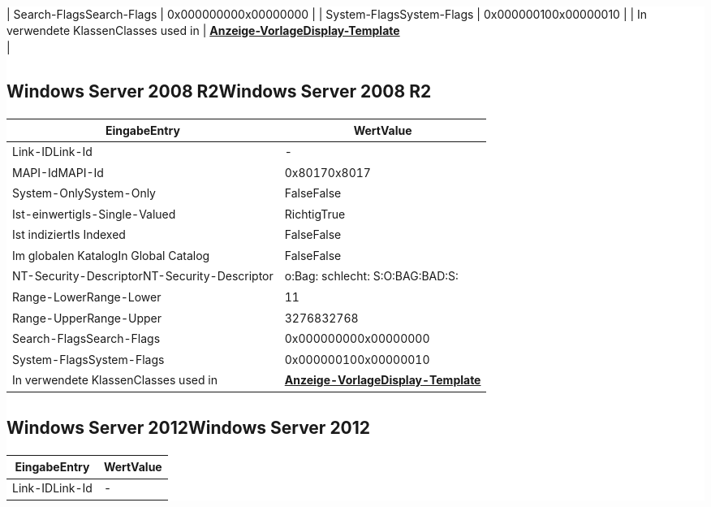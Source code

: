 | <span data-ttu-id="a629e-227">Search-Flags</span><span class="sxs-lookup"><span data-stu-id="a629e-227">Search-Flags</span></span>           | <span data-ttu-id="a629e-228">0x00000000</span><span class="sxs-lookup"><span data-stu-id="a629e-228">0x00000000</span></span>                                               |
| <span data-ttu-id="a629e-229">System-Flags</span><span class="sxs-lookup"><span data-stu-id="a629e-229">System-Flags</span></span>           | <span data-ttu-id="a629e-230">0x00000010</span><span class="sxs-lookup"><span data-stu-id="a629e-230">0x00000010</span></span>                                               |
| <span data-ttu-id="a629e-231">In verwendete Klassen</span><span class="sxs-lookup"><span data-stu-id="a629e-231">Classes used in</span></span>        | [<span data-ttu-id="a629e-232">**Anzeige-Vorlage**</span><span class="sxs-lookup"><span data-stu-id="a629e-232">**Display-Template**</span></span>](c-displaytemplate.md)<br/> |



## <a name="windows-server-2008-r2"></a><span data-ttu-id="a629e-233">Windows Server 2008 R2</span><span class="sxs-lookup"><span data-stu-id="a629e-233">Windows Server 2008 R2</span></span>



| <span data-ttu-id="a629e-234">Eingabe</span><span class="sxs-lookup"><span data-stu-id="a629e-234">Entry</span></span> | <span data-ttu-id="a629e-235">Wert</span><span class="sxs-lookup"><span data-stu-id="a629e-235">Value</span></span> |
|------------------------|----------------------------------------------------------|
| <span data-ttu-id="a629e-236">Link-ID</span><span class="sxs-lookup"><span data-stu-id="a629e-236">Link-Id</span></span>                | \-                                                       |
| <span data-ttu-id="a629e-237">MAPI-Id</span><span class="sxs-lookup"><span data-stu-id="a629e-237">MAPI-Id</span></span>                | <span data-ttu-id="a629e-238">0x8017</span><span class="sxs-lookup"><span data-stu-id="a629e-238">0x8017</span></span>                                                   |
| <span data-ttu-id="a629e-239">System-Only</span><span class="sxs-lookup"><span data-stu-id="a629e-239">System-Only</span></span>            | <span data-ttu-id="a629e-240">False</span><span class="sxs-lookup"><span data-stu-id="a629e-240">False</span></span>                                                    |
| <span data-ttu-id="a629e-241">Ist-einwertig</span><span class="sxs-lookup"><span data-stu-id="a629e-241">Is-Single-Valued</span></span>       | <span data-ttu-id="a629e-242">Richtig</span><span class="sxs-lookup"><span data-stu-id="a629e-242">True</span></span>                                                     |
| <span data-ttu-id="a629e-243">Ist indiziert</span><span class="sxs-lookup"><span data-stu-id="a629e-243">Is Indexed</span></span>             | <span data-ttu-id="a629e-244">False</span><span class="sxs-lookup"><span data-stu-id="a629e-244">False</span></span>                                                    |
| <span data-ttu-id="a629e-245">Im globalen Katalog</span><span class="sxs-lookup"><span data-stu-id="a629e-245">In Global Catalog</span></span>      | <span data-ttu-id="a629e-246">False</span><span class="sxs-lookup"><span data-stu-id="a629e-246">False</span></span>                                                    |
| <span data-ttu-id="a629e-247">NT-Security-Descriptor</span><span class="sxs-lookup"><span data-stu-id="a629e-247">NT-Security-Descriptor</span></span> | <span data-ttu-id="a629e-248">o:Bag: schlecht: S:</span><span class="sxs-lookup"><span data-stu-id="a629e-248">O:BAG:BAD:S:</span></span>                                             |
| <span data-ttu-id="a629e-249">Range-Lower</span><span class="sxs-lookup"><span data-stu-id="a629e-249">Range-Lower</span></span>            | <span data-ttu-id="a629e-250">1</span><span class="sxs-lookup"><span data-stu-id="a629e-250">1</span></span>                                                        |
| <span data-ttu-id="a629e-251">Range-Upper</span><span class="sxs-lookup"><span data-stu-id="a629e-251">Range-Upper</span></span>            | <span data-ttu-id="a629e-252">32768</span><span class="sxs-lookup"><span data-stu-id="a629e-252">32768</span></span>                                                    |
| <span data-ttu-id="a629e-253">Search-Flags</span><span class="sxs-lookup"><span data-stu-id="a629e-253">Search-Flags</span></span>           | <span data-ttu-id="a629e-254">0x00000000</span><span class="sxs-lookup"><span data-stu-id="a629e-254">0x00000000</span></span>                                               |
| <span data-ttu-id="a629e-255">System-Flags</span><span class="sxs-lookup"><span data-stu-id="a629e-255">System-Flags</span></span>           | <span data-ttu-id="a629e-256">0x00000010</span><span class="sxs-lookup"><span data-stu-id="a629e-256">0x00000010</span></span>                                               |
| <span data-ttu-id="a629e-257">In verwendete Klassen</span><span class="sxs-lookup"><span data-stu-id="a629e-257">Classes used in</span></span>        | [<span data-ttu-id="a629e-258">**Anzeige-Vorlage**</span><span class="sxs-lookup"><span data-stu-id="a629e-258">**Display-Template**</span></span>](c-displaytemplate.md)<br/> |



## <a name="windows-server-2012"></a><span data-ttu-id="a629e-259">Windows Server 2012</span><span class="sxs-lookup"><span data-stu-id="a629e-259">Windows Server 2012</span></span>



| <span data-ttu-id="a629e-260">Eingabe</span><span class="sxs-lookup"><span data-stu-id="a629e-260">Entry</span></span> | <span data-ttu-id="a629e-261">Wert</span><span class="sxs-lookup"><span data-stu-id="a629e-261">Value</span></span> |
|------------------------|----------------------------------------------------------|
| <span data-ttu-id="a629e-262">Link-ID</span><span class="sxs-lookup"><span data-stu-id="a629e-262">Link-Id</span></span>                | \-                                                       |